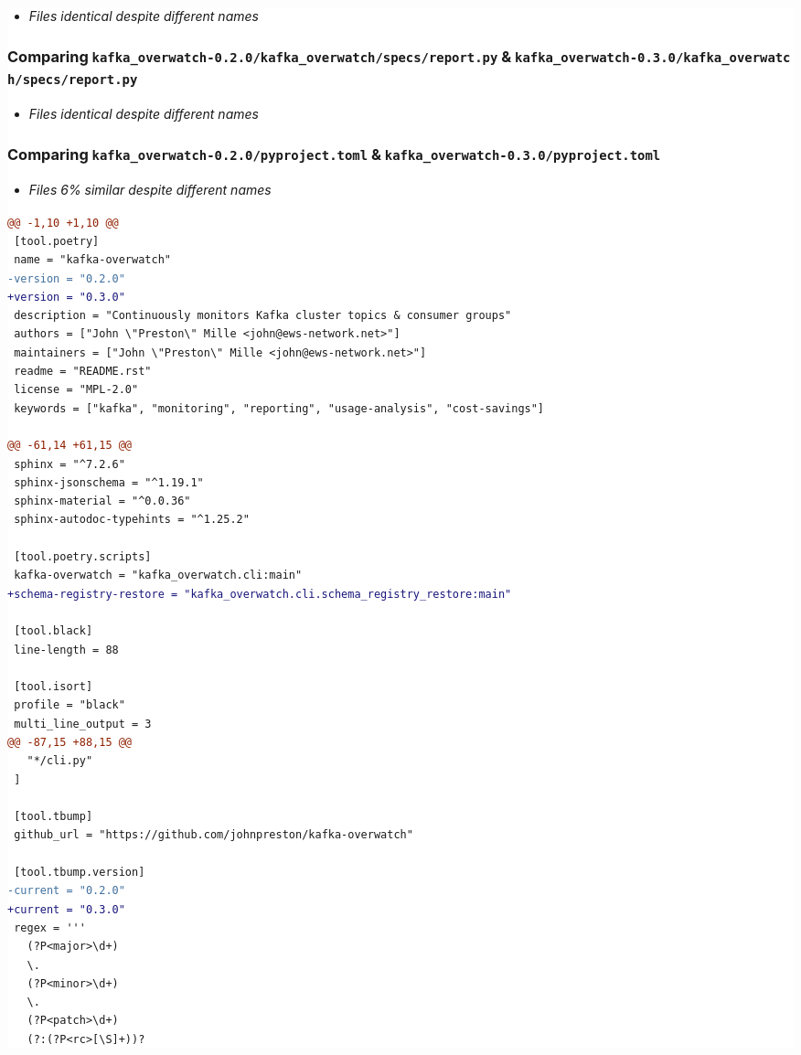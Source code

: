  * *Files identical despite different names*

### Comparing `kafka_overwatch-0.2.0/kafka_overwatch/specs/report.py` & `kafka_overwatch-0.3.0/kafka_overwatch/specs/report.py`

 * *Files identical despite different names*

### Comparing `kafka_overwatch-0.2.0/pyproject.toml` & `kafka_overwatch-0.3.0/pyproject.toml`

 * *Files 6% similar despite different names*

```diff
@@ -1,10 +1,10 @@
 [tool.poetry]
 name = "kafka-overwatch"
-version = "0.2.0"
+version = "0.3.0"
 description = "Continuously monitors Kafka cluster topics & consumer groups"
 authors = ["John \"Preston\" Mille <john@ews-network.net>"]
 maintainers = ["John \"Preston\" Mille <john@ews-network.net>"]
 readme = "README.rst"
 license = "MPL-2.0"
 keywords = ["kafka", "monitoring", "reporting", "usage-analysis", "cost-savings"]
 
@@ -61,14 +61,15 @@
 sphinx = "^7.2.6"
 sphinx-jsonschema = "^1.19.1"
 sphinx-material = "^0.0.36"
 sphinx-autodoc-typehints = "^1.25.2"
 
 [tool.poetry.scripts]
 kafka-overwatch = "kafka_overwatch.cli:main"
+schema-registry-restore = "kafka_overwatch.cli.schema_registry_restore:main"
 
 [tool.black]
 line-length = 88
 
 [tool.isort]
 profile = "black"
 multi_line_output = 3
@@ -87,15 +88,15 @@
   "*/cli.py"
 ]
 
 [tool.tbump]
 github_url = "https://github.com/johnpreston/kafka-overwatch"
 
 [tool.tbump.version]
-current = "0.2.0"
+current = "0.3.0"
 regex = '''
   (?P<major>\d+)
   \.
   (?P<minor>\d+)
   \.
   (?P<patch>\d+)
   (?:(?P<rc>[\S]+))?
```
